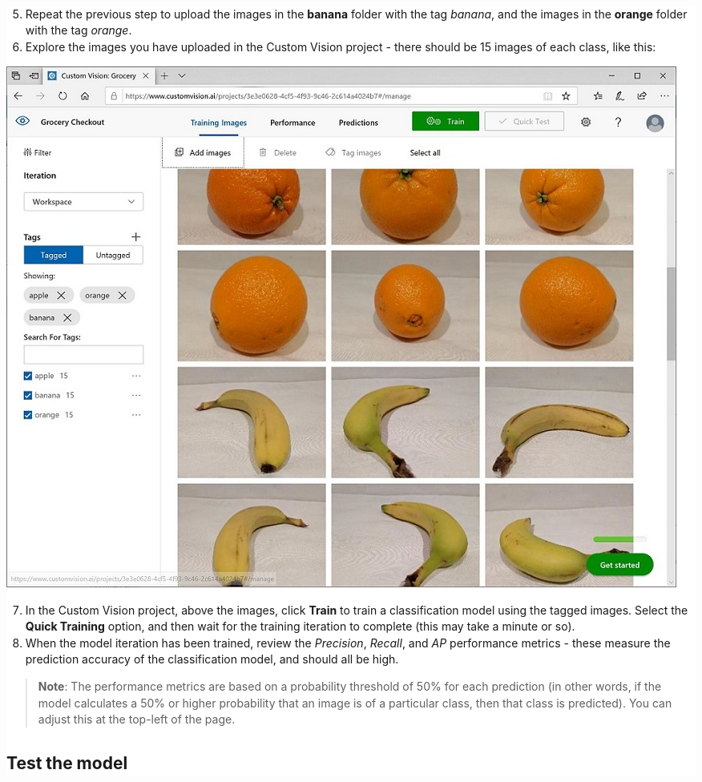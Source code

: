 5. Repeat the previous step to upload the images in the **banana** folder with the tag *banana*, and the images in the **orange** folder with the tag *orange*.
6. Explore the images you have uploaded in the Custom Vision project - there should be 15 images of each class, like this:

![Tagged images of fruit - 15 apples, 15 bananas, and 15 oranges](../media/fruit.jpg)
    
7. In the Custom Vision project, above the images, click **Train** to train a classification model using the tagged images. Select the **Quick Training** option, and then wait for the training iteration to complete (this may take a minute or so).
8. When the model iteration has been trained, review the *Precision*, *Recall*, and *AP* performance metrics - these measure the prediction accuracy of the classification model, and should all be high.

> **Note**: The performance metrics are based on a probability threshold of 50% for each prediction (in other words, if the model calculates a 50% or higher probability that an image is of a particular class, then that class is predicted). You can adjust this at the top-left of the page.

## Test the model
